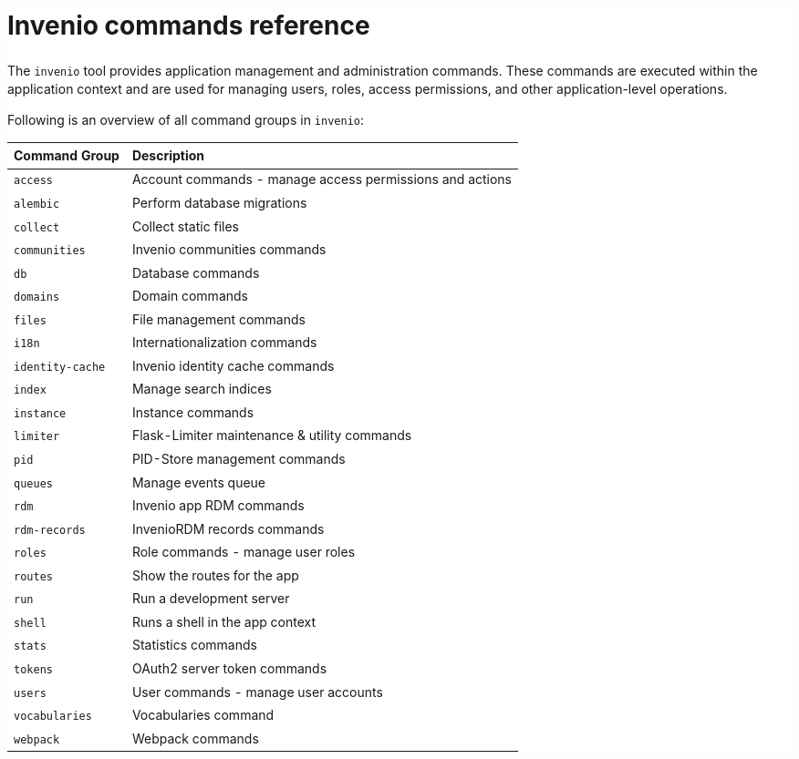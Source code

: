 # Invenio commands reference

The `invenio` tool provides application management and administration commands. These commands are executed within the application context and are used for managing users, roles, access permissions, and other application-level operations.

Following is an overview of all command groups in `invenio`:

| Command Group | Description |
| :------------ | :---------- |
| `access` | Account commands - manage access permissions and actions |
| `alembic` | Perform database migrations |
| `collect` | Collect static files |
| `communities` | Invenio communities commands |
| `db` | Database commands |
| `domains` | Domain commands |
| `files` | File management commands |
| `i18n` | Internationalization commands |
| `identity-cache` | Invenio identity cache commands |
| `index` | Manage search indices |
| `instance` | Instance commands |
| `limiter` | Flask-Limiter maintenance & utility commands |
| `pid` | PID-Store management commands |
| `queues` | Manage events queue |
| `rdm` | Invenio app RDM commands |
| `rdm-records` | InvenioRDM records commands |
| `roles` | Role commands - manage user roles |
| `routes` | Show the routes for the app |
| `run` | Run a development server |
| `shell` | Runs a shell in the app context |
| `stats` | Statistics commands |
| `tokens` | OAuth2 server token commands |
| `users` | User commands - manage user accounts |
| `vocabularies` | Vocabularies command |
| `webpack` | Webpack commands |
